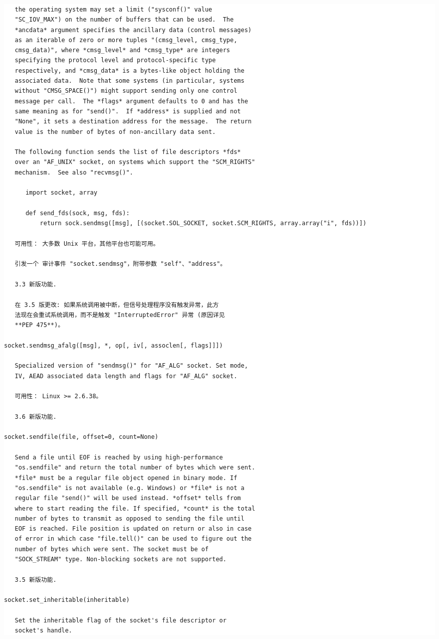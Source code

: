~~~~~~~~~~
   the operating system may set a limit ("sysconf()" value
   "SC_IOV_MAX") on the number of buffers that can be used.  The
   *ancdata* argument specifies the ancillary data (control messages)
   as an iterable of zero or more tuples "(cmsg_level, cmsg_type,
   cmsg_data)", where *cmsg_level* and *cmsg_type* are integers
   specifying the protocol level and protocol-specific type
   respectively, and *cmsg_data* is a bytes-like object holding the
   associated data.  Note that some systems (in particular, systems
   without "CMSG_SPACE()") might support sending only one control
   message per call.  The *flags* argument defaults to 0 and has the
   same meaning as for "send()".  If *address* is supplied and not
   "None", it sets a destination address for the message.  The return
   value is the number of bytes of non-ancillary data sent.

   The following function sends the list of file descriptors *fds*
   over an "AF_UNIX" socket, on systems which support the "SCM_RIGHTS"
   mechanism.  See also "recvmsg()".

      import socket, array

      def send_fds(sock, msg, fds):
          return sock.sendmsg([msg], [(socket.SOL_SOCKET, socket.SCM_RIGHTS, array.array("i", fds))])

   可用性： 大多数 Unix 平台，其他平台也可能可用。

   引发一个 审计事件 "socket.sendmsg"，附带参数 "self"、"address"。

   3.3 新版功能.

   在 3.5 版更改: 如果系统调用被中断，但信号处理程序没有触发异常，此方
   法现在会重试系统调用，而不是触发 "InterruptedError" 异常 (原因详见
   **PEP 475**)。

socket.sendmsg_afalg([msg], *, op[, iv[, assoclen[, flags]]])

   Specialized version of "sendmsg()" for "AF_ALG" socket. Set mode,
   IV, AEAD associated data length and flags for "AF_ALG" socket.

   可用性： Linux >= 2.6.38。

   3.6 新版功能.

socket.sendfile(file, offset=0, count=None)

   Send a file until EOF is reached by using high-performance
   "os.sendfile" and return the total number of bytes which were sent.
   *file* must be a regular file object opened in binary mode. If
   "os.sendfile" is not available (e.g. Windows) or *file* is not a
   regular file "send()" will be used instead. *offset* tells from
   where to start reading the file. If specified, *count* is the total
   number of bytes to transmit as opposed to sending the file until
   EOF is reached. File position is updated on return or also in case
   of error in which case "file.tell()" can be used to figure out the
   number of bytes which were sent. The socket must be of
   "SOCK_STREAM" type. Non-blocking sockets are not supported.

   3.5 新版功能.

socket.set_inheritable(inheritable)

   Set the inheritable flag of the socket's file descriptor or
   socket's handle.
~~~~~~~~~~